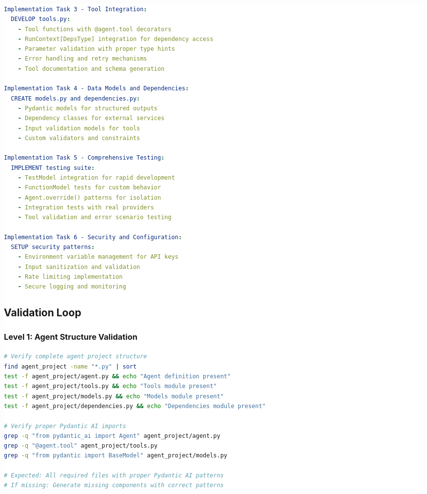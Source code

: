 ```yaml
Implementation Task 3 - Tool Integration:
  DEVELOP tools.py:
    - Tool functions with @agent.tool decorators
    - RunContext[DepsType] integration for dependency access
    - Parameter validation with proper type hints
    - Error handling and retry mechanisms
    - Tool documentation and schema generation

Implementation Task 4 - Data Models and Dependencies:
  CREATE models.py and dependencies.py:
    - Pydantic models for structured outputs
    - Dependency classes for external services
    - Input validation models for tools
    - Custom validators and constraints

Implementation Task 5 - Comprehensive Testing:
  IMPLEMENT testing suite:
    - TestModel integration for rapid development
    - FunctionModel tests for custom behavior
    - Agent.override() patterns for isolation
    - Integration tests with real providers
    - Tool validation and error scenario testing

Implementation Task 6 - Security and Configuration:
  SETUP security patterns:
    - Environment variable management for API keys
    - Input sanitization and validation
    - Rate limiting implementation
    - Secure logging and monitoring
```

## Validation Loop

### Level 1: Agent Structure Validation

```bash
# Verify complete agent project structure
find agent_project -name "*.py" | sort
test -f agent_project/agent.py && echo "Agent definition present"
test -f agent_project/tools.py && echo "Tools module present"
test -f agent_project/models.py && echo "Models module present"
test -f agent_project/dependencies.py && echo "Dependencies module present"

# Verify proper Pydantic AI imports
grep -q "from pydantic_ai import Agent" agent_project/agent.py
grep -q "@agent.tool" agent_project/tools.py
grep -q "from pydantic import BaseModel" agent_project/models.py

# Expected: All required files with proper Pydantic AI patterns
# If missing: Generate missing components with correct patterns
```
